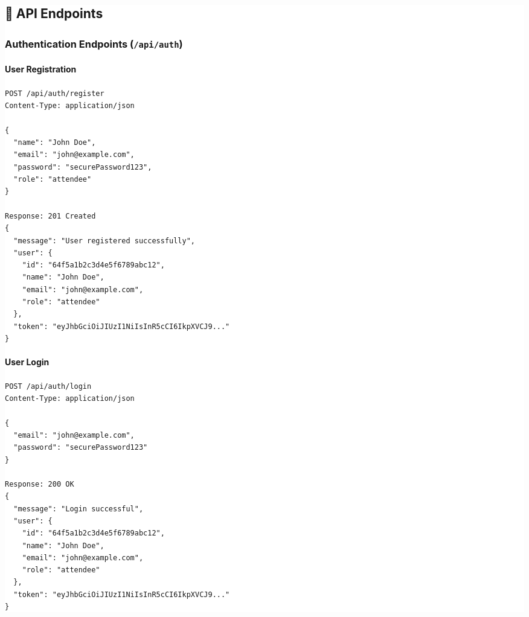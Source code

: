 
## 🔧 API Endpoints

### **Authentication Endpoints (`/api/auth`)**

#### **User Registration**

```http
POST /api/auth/register
Content-Type: application/json

{
  "name": "John Doe",
  "email": "john@example.com",
  "password": "securePassword123",
  "role": "attendee"
}

Response: 201 Created
{
  "message": "User registered successfully",
  "user": {
    "id": "64f5a1b2c3d4e5f6789abc12",
    "name": "John Doe",
    "email": "john@example.com",
    "role": "attendee"
  },
  "token": "eyJhbGciOiJIUzI1NiIsInR5cCI6IkpXVCJ9..."
}
```

#### **User Login**

```http
POST /api/auth/login
Content-Type: application/json

{
  "email": "john@example.com",
  "password": "securePassword123"
}

Response: 200 OK
{
  "message": "Login successful",
  "user": {
    "id": "64f5a1b2c3d4e5f6789abc12",
    "name": "John Doe",
    "email": "john@example.com",
    "role": "attendee"
  },
  "token": "eyJhbGciOiJIUzI1NiIsInR5cCI6IkpXVCJ9..."
}
```
